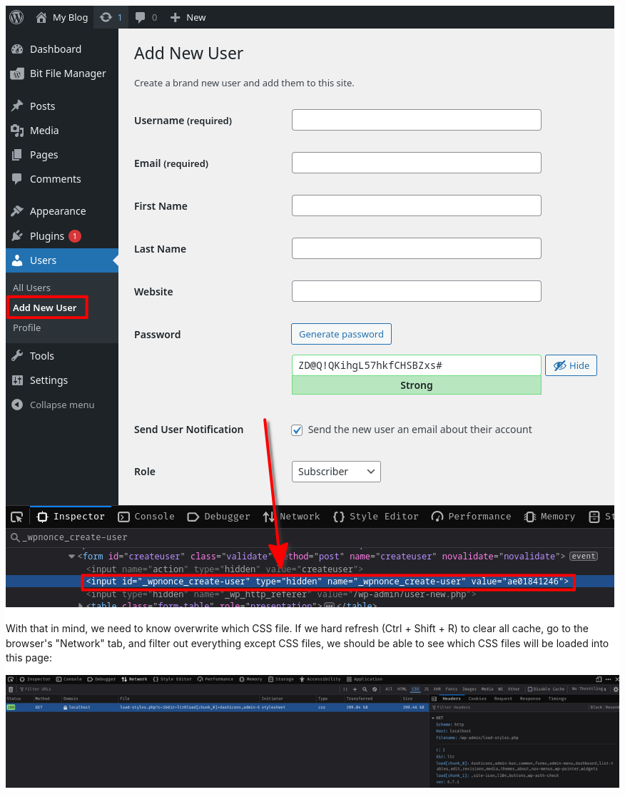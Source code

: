 ![](https://github.com/siunam321/CTF-Writeups/blob/main/Bug-Bounty/Wordfence/how-i-found-my-first-vulnerabilities-in-6-different-wordpress-plugins-part-2/images/Pasted%20image%2020250109134439.png)

With that in mind, we need to know overwrite which CSS file. If we hard refresh (Ctrl + Shift + R) to clear all cache, go to the browser's "Network" tab, and filter out everything except CSS files, we should be able to see which CSS files will be loaded into this page:

![](https://github.com/siunam321/CTF-Writeups/blob/main/Bug-Bounty/Wordfence/how-i-found-my-first-vulnerabilities-in-6-different-wordpress-plugins-part-2/images/Pasted%20image%2020250109134918.png)
